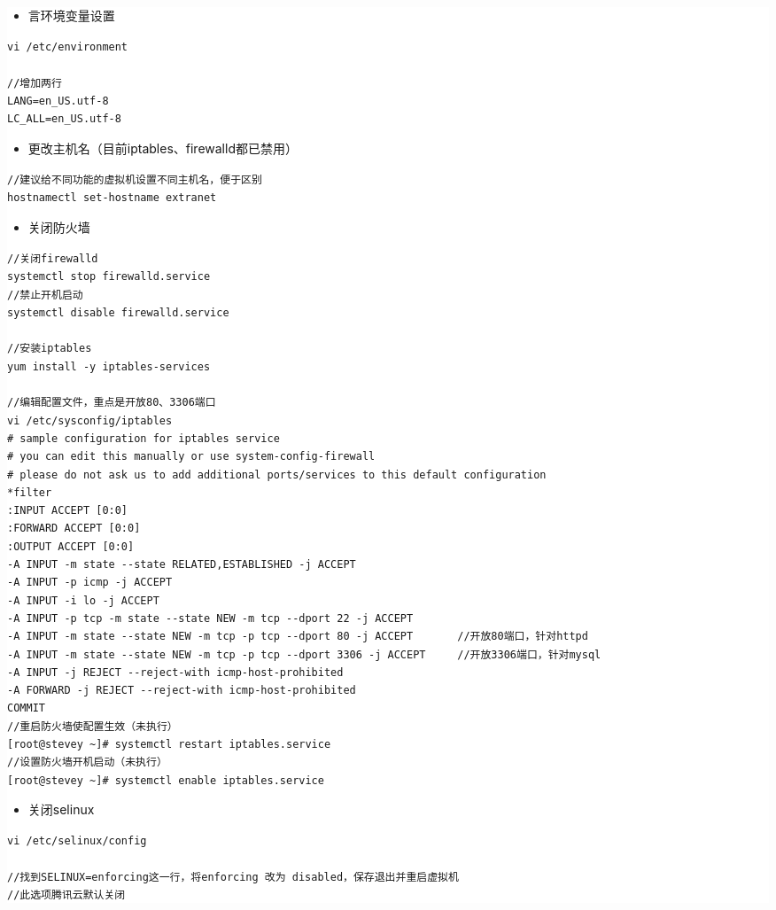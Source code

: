 
- 言环境变量设置

```
vi /etc/environment

//增加两行
LANG=en_US.utf-8
LC_ALL=en_US.utf-8
```

- 更改主机名（目前iptables、firewalld都已禁用）

```
//建议给不同功能的虚拟机设置不同主机名，便于区别
hostnamectl set-hostname extranet
```

- 关闭防火墙

```
//关闭firewalld
systemctl stop firewalld.service
//禁止开机启动
systemctl disable firewalld.service

//安装iptables
yum install -y iptables-services

//编辑配置文件，重点是开放80、3306端口
vi /etc/sysconfig/iptables
# sample configuration for iptables service
# you can edit this manually or use system-config-firewall
# please do not ask us to add additional ports/services to this default configuration
*filter
:INPUT ACCEPT [0:0]
:FORWARD ACCEPT [0:0]
:OUTPUT ACCEPT [0:0]
-A INPUT -m state --state RELATED,ESTABLISHED -j ACCEPT
-A INPUT -p icmp -j ACCEPT
-A INPUT -i lo -j ACCEPT
-A INPUT -p tcp -m state --state NEW -m tcp --dport 22 -j ACCEPT
-A INPUT -m state --state NEW -m tcp -p tcp --dport 80 -j ACCEPT       //开放80端口，针对httpd
-A INPUT -m state --state NEW -m tcp -p tcp --dport 3306 -j ACCEPT     //开放3306端口，针对mysql
-A INPUT -j REJECT --reject-with icmp-host-prohibited
-A FORWARD -j REJECT --reject-with icmp-host-prohibited
COMMIT
//重启防火墙使配置生效（未执行）
[root@stevey ~]# systemctl restart iptables.service
//设置防火墙开机启动（未执行）		
[root@stevey ~]# systemctl enable iptables.service
```

- 关闭selinux

```
vi /etc/selinux/config

//找到SELINUX=enforcing这一行，将enforcing 改为 disabled，保存退出并重启虚拟机
//此选项腾讯云默认关闭
```
